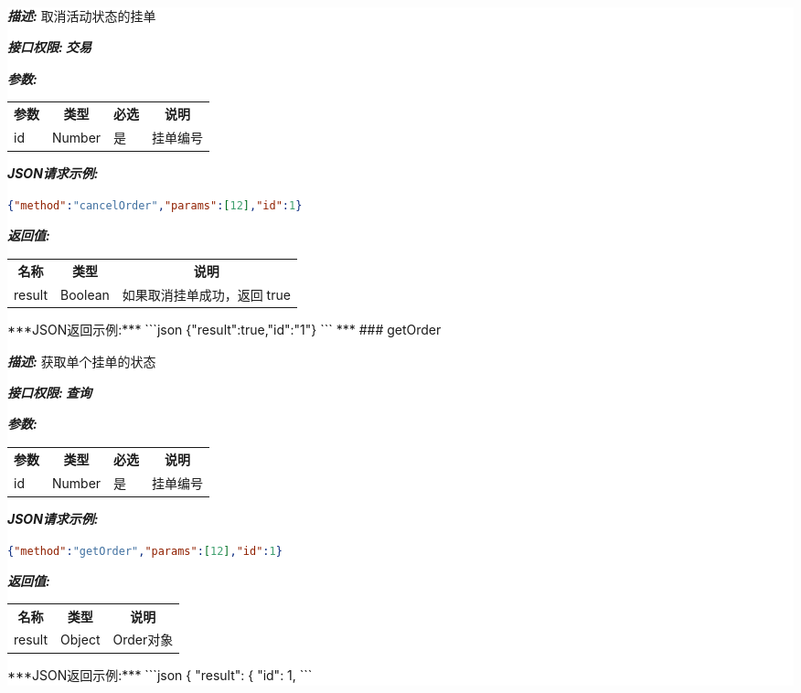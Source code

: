 ***描述:***  取消活动状态的挂单

***接口权限: 交易*** 

***参数:***
  <table>
  <tr>
    <th>参数</th><th>类型</th><th>必选</th><th>说明</th>
  </tr>
  <tr>
    <td>id</td><td>Number</td><td>是</td><td>挂单编号</td>
  </tr>

</table>

***JSON请求示例:***
```json
{"method":"cancelOrder","params":[12],"id":1}
```
***返回值:***
<table>
  <tr>
    <th>名称</th><th>类型</th><th>说明</th>
  </tr>
  <tr>
    <td>result</td><td>Boolean</td><td>如果取消挂单成功，返回 true</td>
  </tr>
</table>
***JSON返回示例:***
```json
{"result":true,"id":"1"} 
```
***
### getOrder  

***描述:***  获取单个挂单的状态

***接口权限: 查询*** 

***参数:***
  <table>
  <tr>
    <th>参数</th><th>类型</th><th>必选</th><th>说明</th>
  </tr>
  <tr>
    <td>id</td><td>Number</td><td>是</td><td>挂单编号</td>
  </tr>

</table>

***JSON请求示例:***
```json
{"method":"getOrder","params":[12],"id":1}
```
***返回值:***
<table>
  <tr>
    <th>名称</th><th>类型</th><th>说明</th>
  </tr>
  <tr>
    <td>result</td><td>Object</td><td>Order对象</td>
  </tr>
</table>
***JSON返回示例:***
```json
{
    "result": {
        "id": 1,
```